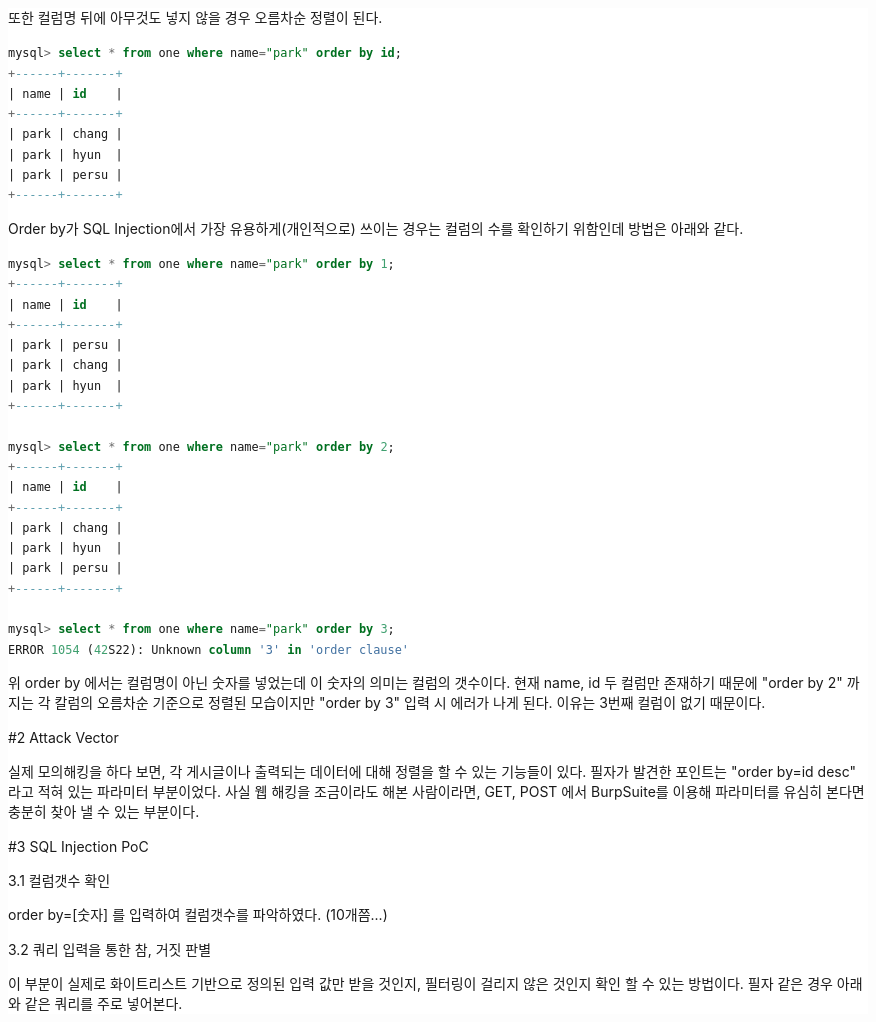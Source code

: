 또한 컬럼명 뒤에 아무것도 넣지 않을 경우 오름차순 정렬이 된다.

```SQL
mysql> select * from one where name="park" order by id;
+------+-------+
| name | id    |
+------+-------+
| park | chang |
| park | hyun  |
| park | persu |
+------+-------+
```

Order by가 SQL Injection에서 가장 유용하게(개인적으로) 쓰이는 경우는 컬럼의 수를 확인하기 위함인데 방법은 아래와 같다.

```SQL
mysql> select * from one where name="park" order by 1;
+------+-------+
| name | id    |
+------+-------+
| park | persu |
| park | chang |
| park | hyun  |
+------+-------+

mysql> select * from one where name="park" order by 2;
+------+-------+
| name | id    |
+------+-------+
| park | chang |
| park | hyun  |
| park | persu |
+------+-------+

mysql> select * from one where name="park" order by 3;
ERROR 1054 (42S22): Unknown column '3' in 'order clause'
```

위 order by 에서는 컬럼명이 아닌 숫자를 넣었는데 이 숫자의 의미는 컬럼의 갯수이다.
현재 name, id 두 컬럼만 존재하기 때문에 "order by 2" 까지는 각 칼럼의 오름차순 기준으로 정렬된 모습이지만
"order by 3" 입력 시 에러가 나게 된다. 이유는 3번째 컬럼이 없기 때문이다.

#2 Attack Vector

실제 모의해킹을 하다 보면, 각 게시글이나 출력되는 데이터에 대해 정렬을 할 수 있는 기능들이 있다.
필자가 발견한 포인트는 "order by=id desc" 라고 적혀 있는 파라미터 부분이었다.
사실 웹 해킹을 조금이라도 해본 사람이라면, GET, POST 에서 BurpSuite를 이용해 파라미터를 유심히 본다면 충분히 찾아 낼 수 있는 부분이다.

#3 SQL Injection PoC

3.1 컬럼갯수 확인

order by=[숫자] 를 입력하여 컬럼갯수를 파악하였다. (10개쯤...)

3.2 쿼리 입력을 통한 참, 거짓 판별

이 부분이 실제로 화이트리스트 기반으로 정의된 입력 값만 받을 것인지, 필터링이 걸리지 않은 것인지 확인 할 수 있는 방법이다.
필자 같은 경우 아래와 같은 쿼리를 주로 넣어본다.
